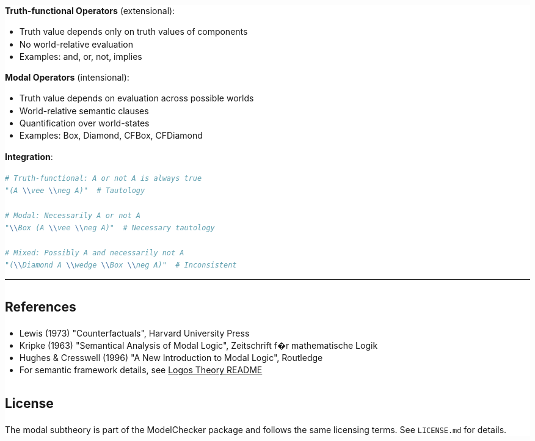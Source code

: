 **Truth-functional Operators** (extensional):
- Truth value depends only on truth values of components
- No world-relative evaluation
- Examples: and, or, not, implies

**Modal Operators** (intensional):
- Truth value depends on evaluation across possible worlds
- World-relative semantic clauses
- Quantification over world-states
- Examples: Box, Diamond, CFBox, CFDiamond

**Integration**:
```python
# Truth-functional: A or not A is always true
"(A \\vee \\neg A)"  # Tautology

# Modal: Necessarily A or not A
"\\Box (A \\vee \\neg A)"  # Necessary tautology

# Mixed: Possibly A and necessarily not A
"(\\Diamond A \\wedge \\Box \\neg A)"  # Inconsistent
```

---

## References

- Lewis (1973) "Counterfactuals", Harvard University Press
- Kripke (1963) "Semantical Analysis of Modal Logic", Zeitschrift f�r mathematische Logik
- Hughes & Cresswell (1996) "A New Introduction to Modal Logic", Routledge
- For semantic framework details, see [Logos Theory README](../../README.md)

## License

The modal subtheory is part of the ModelChecker package and follows the same licensing terms. See `LICENSE.md` for details.